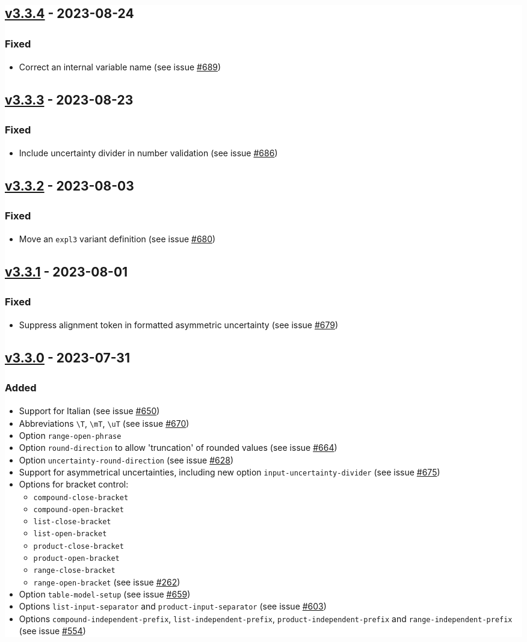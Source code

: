 ## [v3.3.4] - 2023-08-24

### Fixed
- Correct an internal variable name (see issue
  [\#689](https://github.com/josephwright/siunitx/issues/689))

## [v3.3.3] - 2023-08-23

### Fixed
- Include uncertainty divider in number validation (see issue
  [\#686](https://github.com/josephwright/siunitx/issues/686))

## [v3.3.2] - 2023-08-03

### Fixed
- Move an `expl3` variant definition (see issue
  [\#680](https://github.com/josephwright/siunitx/issues/680))

## [v3.3.1] - 2023-08-01

### Fixed

- Suppress alignment token in formatted asymmetric uncertainty (see issue
  [\#679](https://github.com/josephwright/siunitx/issues/679))

## [v3.3.0] - 2023-07-31

### Added
- Support for Italian (see issue
  [\#650](https://github.com/josephwright/siunitx/issues/650))
- Abbreviations `\T`, `\mT`, `\uT` (see issue
  [\#670](https://github.com/josephwright/siunitx/issues/670))
- Option `range-open-phrase`
- Option `round-direction` to allow 'truncation' of rounded
  values (see issue
  [\#664](https://github.com/josephwright/siunitx/issues/664))
- Option `uncertainty-round-direction` (see issue
  [\#628](https://github.com/josephwright/siunitx/issues/628))
- Support for asymmetrical uncertainties, including new option
  `input-uncertainty-divider` (see issue
  [\#675](https://github.com/josephwright/siunitx/issues/675))
- Options for bracket control:
  - `compound-close-bracket`
  - `compound-open-bracket`
  - `list-close-bracket`
  - `list-open-bracket`
  - `product-close-bracket` 
  - `product-open-bracket` 
  - `range-close-bracket` 
  - `range-open-bracket` 
  (see issue
  [\#262](https://github.com/josephwright/siunitx/issues/262))
- Option `table-model-setup` (see issue
  [\#659](https://github.com/josephwright/siunitx/issues/659))
- Options `list-input-separator` and `product-input-separator` (see issue
  [\#603](https://github.com/josephwright/siunitx/issues/603))
- Options `compound-independent-prefix`, `list-independent-prefix`,
  `product-independent-prefix` and `range-independent-prefix` (see issue
  [\#554](https://github.com/josephwright/siunitx/issues/554))

[Unreleased]: https://github.com/josephwright/siunitx/compare/v3.4.4...HEAD
[v3.4.4]: https://github.com/josephwright/siunitx/compare/v3.4.3...v3.4.4
[v3.4.3]: https://github.com/josephwright/siunitx/compare/v3.4.2...v3.4.3
[v3.4.2]: https://github.com/josephwright/siunitx/compare/v3.4.1...v3.4.2
[v3.4.1]: https://github.com/josephwright/siunitx/compare/v3.4.0...v3.4.1
[v3.4.0]: https://github.com/josephwright/siunitx/compare/v3.3.24...v3.4.0
[v3.3.24]: https://github.com/josephwright/siunitx/compare/v3.3.23...v3.3.24
[v3.3.23]: https://github.com/josephwright/siunitx/compare/v3.3.22...v3.3.23
[v3.3.22]: https://github.com/josephwright/siunitx/compare/v3.3.21...v3.3.22
[v3.3.21]: https://github.com/josephwright/siunitx/compare/v3.3.20...v3.3.21
[v3.3.20]: https://github.com/josephwright/siunitx/compare/v3.3.19...v3.3.20
[v3.3.19]: https://github.com/josephwright/siunitx/compare/v3.3.18...v3.3.19
[v3.3.18]: https://github.com/josephwright/siunitx/compare/v3.3.17...v3.3.18
[v3.3.17]: https://github.com/josephwright/siunitx/compare/v3.3.16...v3.3.17
[v3.3.16]: https://github.com/josephwright/siunitx/compare/v3.3.15...v3.3.16
[v3.3.15]: https://github.com/josephwright/siunitx/compare/v3.3.14...v3.3.15
[v3.3.14]: https://github.com/josephwright/siunitx/compare/v3.3.13...v3.3.14
[v3.3.13]: https://github.com/josephwright/siunitx/compare/v3.3.12...v3.3.13
[v3.3.12]: https://github.com/josephwright/siunitx/compare/v3.3.11...v3.3.12
[v3.3.11]: https://github.com/josephwright/siunitx/compare/v3.3.10...v3.3.11
[v3.3.10]: https://github.com/josephwright/siunitx/compare/v3.3.9...v3.3.10
[v3.3.9]: https://github.com/josephwright/siunitx/compare/v3.3.8...v3.3.9
[v3.3.8]: https://github.com/josephwright/siunitx/compare/v3.3.7...v3.3.8
[v3.3.7]: https://github.com/josephwright/siunitx/compare/v3.3.6...v3.3.7
[v3.3.6]: https://github.com/josephwright/siunitx/compare/v3.3.5...v3.3.6
[v3.3.5]: https://github.com/josephwright/siunitx/compare/v3.3.4...v3.3.5
[v3.3.4]: https://github.com/josephwright/siunitx/compare/v3.3.3...v3.3.4
[v3.3.3]: https://github.com/josephwright/siunitx/compare/v3.3.2...v3.3.3
[v3.3.2]: https://github.com/josephwright/siunitx/compare/v3.3.1...v3.3.2
[v3.3.1]: https://github.com/josephwright/siunitx/compare/v3.3.0...v3.3.1
[v3.3.0]: https://github.com/josephwright/siunitx/compare/v3.2.9...v3.3.0
[v3.2.9]: https://github.com/josephwright/siunitx/compare/v3.2.8...v3.2.9
[v3.2.8]: https://github.com/josephwright/siunitx/compare/v3.2.7...v3.2.8
[v3.2.7]: https://github.com/josephwright/siunitx/compare/v3.2.6...v3.2.7
[v3.2.6]: https://github.com/josephwright/siunitx/compare/v3.2.5...v3.2.6
[v3.2.5]: https://github.com/josephwright/siunitx/compare/v3.2.4...v3.2.5
[v3.2.4]: https://github.com/josephwright/siunitx/compare/v3.2.3...v3.2.4
[v3.2.3]: https://github.com/josephwright/siunitx/compare/v3.2.2...v3.2.3
[v3.2.2]: https://github.com/josephwright/siunitx/compare/v3.2.1...v3.2.2
[v3.2.1]: https://github.com/josephwright/siunitx/compare/v3.2.0...v3.2.1
[v3.2.0]: https://github.com/josephwright/siunitx/compare/v3.1.11...v3.2.0
[v3.1.11]: https://github.com/josephwright/siunitx/compare/v3.1.10...v3.1.11
[v3.1.10]: https://github.com/josephwright/siunitx/compare/v3.1.9...v3.1.10
[v3.1.9]: https://github.com/josephwright/siunitx/compare/v3.1.8...v3.1.9
[v3.1.8]: https://github.com/josephwright/siunitx/compare/v3.1.7...v3.1.8
[v3.1.7]: https://github.com/josephwright/siunitx/compare/v3.1.6...v3.1.7
[v3.1.6]: https://github.com/josephwright/siunitx/compare/v3.1.5...v3.1.6
[v3.1.5]: https://github.com/josephwright/siunitx/compare/v3.1.4...v3.1.5
[v3.1.4]: https://github.com/josephwright/siunitx/compare/v3.1.3...v3.1.4
[v3.1.3]: https://github.com/josephwright/siunitx/compare/v3.1.2...v3.1.3
[v3.1.2]: https://github.com/josephwright/siunitx/compare/v3.1.1...v3.1.2
[v3.1.1]: https://github.com/josephwright/siunitx/compare/v3.1.0...v3.1.1
[v3.1.0]: https://github.com/josephwright/siunitx/compare/v3.0.50...v3.1.0
[v3.0.50]: https://github.com/josephwright/siunitx/compare/v3.0.49...v3.0.50
[v3.0.49]: https://github.com/josephwright/siunitx/compare/v3.0.48...v3.0.49
[v3.0.48]: https://github.com/josephwright/siunitx/compare/v3.0.47...v3.0.48
[v3.0.47]: https://github.com/josephwright/siunitx/compare/v3.0.46...v3.0.47
[v3.0.46]: https://github.com/josephwright/siunitx/compare/v3.0.45...v3.0.46
[v3.0.45]: https://github.com/josephwright/siunitx/compare/v3.0.44...v3.0.45
[v3.0.44]: https://github.com/josephwright/siunitx/compare/v3.0.43...v3.0.44
[v3.0.43]: https://github.com/josephwright/siunitx/compare/v3.0.42...v3.0.43
[v3.0.42]: https://github.com/josephwright/siunitx/compare/v3.0.41...v3.0.42
[v3.0.41]: https://github.com/josephwright/siunitx/compare/v3.0.40...v3.0.41
[v3.0.40]: https://github.com/josephwright/siunitx/compare/v3.0.39...v3.0.40
[v3.0.39]: https://github.com/josephwright/siunitx/compare/v3.0.38...v3.0.39
[v3.0.38]: https://github.com/josephwright/siunitx/compare/v3.0.37...v3.0.38
[v3.0.37]: https://github.com/josephwright/siunitx/compare/v3.0.36...v3.0.37
[v3.0.36]: https://github.com/josephwright/siunitx/compare/v3.0.35...v3.0.36
[v3.0.35]: https://github.com/josephwright/siunitx/compare/v3.0.34...v3.0.35
[v3.0.34]: https://github.com/josephwright/siunitx/compare/v3.0.33...v3.0.34
[v3.0.33]: https://github.com/josephwright/siunitx/compare/v3.0.32...v3.0.33
[v3.0.32]: https://github.com/josephwright/siunitx/compare/v3.0.31...v3.0.32
[v3.0.31]: https://github.com/josephwright/siunitx/compare/v3.0.30...v3.0.31
[v3.0.30]: https://github.com/josephwright/siunitx/compare/v3.0.29...v3.0.30
[v3.0.29]: https://github.com/josephwright/siunitx/compare/v3.0.28...v3.0.29
[v3.0.28]: https://github.com/josephwright/siunitx/compare/v3.0.27...v3.0.28
[v3.0.27]: https://github.com/josephwright/siunitx/compare/v3.0.26...v3.0.27
[v3.0.26]: https://github.com/josephwright/siunitx/compare/v3.0.25...v3.0.26
[v3.0.25]: https://github.com/josephwright/siunitx/compare/v3.0.24...v3.0.25
[v3.0.24]: https://github.com/josephwright/siunitx/compare/v3.0.23...v3.0.24
[v3.0.23]: https://github.com/josephwright/siunitx/compare/v3.0.22...v3.0.23
[v3.0.22]: https://github.com/josephwright/siunitx/compare/v3.0.21...v3.0.22
[v3.0.21]: https://github.com/josephwright/siunitx/compare/v3.0.20...v3.0.21
[v3.0.20]: https://github.com/josephwright/siunitx/compare/v3.0.19...v3.0.20
[v3.0.19]: https://github.com/josephwright/siunitx/compare/v3.0.18...v3.0.19
[v3.0.18]: https://github.com/josephwright/siunitx/compare/v3.0.17...v3.0.18
[v3.0.17]: https://github.com/josephwright/siunitx/compare/v3.0.16...v3.0.17
[v3.0.16]: https://github.com/josephwright/siunitx/compare/v3.0.15...v3.0.16
[v3.0.15]: https://github.com/josephwright/siunitx/compare/v3.0.14...v3.0.15
[v3.0.14]: https://github.com/josephwright/siunitx/compare/v3.0.13...v3.0.14
[v3.0.13]: https://github.com/josephwright/siunitx/compare/v3.0.12...v3.0.13
[v3.0.12]: https://github.com/josephwright/siunitx/compare/v3.0.11...v3.0.12
[v3.0.11]: https://github.com/josephwright/siunitx/compare/v3.0.10...v3.0.11
[v3.0.10]: https://github.com/josephwright/siunitx/compare/v3.0.9...v3.0.10
[v3.0.9]: https://github.com/josephwright/siunitx/compare/v3.0.8...v3.0.9
[v3.0.8]: https://github.com/josephwright/siunitx/compare/v3.0.7...v3.0.8
[v3.0.7]: https://github.com/josephwright/siunitx/compare/v3.0.6...v3.0.7
[v3.0.6]: https://github.com/josephwright/siunitx/compare/v3.0.5...v3.0.6
[v3.0.5]: https://github.com/josephwright/siunitx/compare/v3.0.4...v3.0.5
[v3.0.4]: https://github.com/josephwright/siunitx/compare/v3.0.3...v3.0.4
[v3.0.3]: https://github.com/josephwright/siunitx/compare/v3.0.2...v3.0.3
[v3.0.2]: https://github.com/josephwright/siunitx/compare/v3.0.1...v3.0.2
[v3.0.1]: https://github.com/josephwright/siunitx/compare/v3.0.0...v3.0.1
[v3.0.0]: https://github.com/josephwright/siunitx/compare/v2.8e...v3.0.0
[v2.8e]: https://github.com/josephwright/siunitx/compare/v2.8d...v2.8e
[v2.8d]: https://github.com/josephwright/siunitx/compare/v2.8c...v2.8d
[v2.8c]: https://github.com/josephwright/siunitx/compare/v2.8b...v2.8c
[v2.8b]: https://github.com/josephwright/siunitx/compare/v2.8a...v2.8b
[v2.8a]: https://github.com/josephwright/siunitx/compare/v2.8...v2.8a
[v2.8]: https://github.com/josephwright/siunitx/compare/v2.7u...v2.8
[v2.7v]: https://github.com/josephwright/siunitx/compare/v2.7u...v2.7v
[v2.7u]: https://github.com/josephwright/siunitx/compare/v2.7t...v2.7u
[v2.7t]: https://github.com/josephwright/siunitx/compare/v2.7s...v2.7t
[v2.7s]: https://github.com/josephwright/siunitx/compare/v2.7r...v2.7s
[v2.7r]: https://github.com/josephwright/siunitx/compare/v2.7q...v2.7r
[v2.7q]: https://github.com/josephwright/siunitx/compare/v2.7p...v2.7q
[v2.7p]: https://github.com/josephwright/siunitx/compare/v2.7o...v2.7p
[v2.7o]: https://github.com/josephwright/siunitx/compare/v2.7n...v2.7o
[v2.7n]: https://github.com/josephwright/siunitx/compare/v2.7m...v2.7n
[v2.7m]: https://github.com/josephwright/siunitx/compare/v2.7l...v2.7m
[v2.7l]: https://github.com/josephwright/siunitx/compare/v2.7k...v2.7l
[v2.7k]: https://github.com/josephwright/siunitx/compare/v2.7j...v2.7k
[v2.7j]: https://github.com/josephwright/siunitx/compare/v2.7i...v2.7j
[v2.7i]: https://github.com/josephwright/siunitx/compare/v2.7h...v2.7i
[v2.7h]: https://github.com/josephwright/siunitx/compare/v2.7g...v2.7h
[v2.7g]: https://github.com/josephwright/siunitx/compare/v2.7f...v2.7g
[v2.7f]: https://github.com/josephwright/siunitx/compare/v2.7e...v2.7f
[v2.7e]: https://github.com/josephwright/siunitx/compare/v2.7d...v2.7e
[v2.7d]: https://github.com/josephwright/siunitx/compare/v2.7c...v2.7d
[v2.7c]: https://github.com/josephwright/siunitx/compare/v2.7b...v2.7c
[v2.7b]: https://github.com/josephwright/siunitx/compare/v2.7a...v2.7b
[v2.7a]: https://github.com/josephwright/siunitx/compare/v2.7...v2.7a
[v2.7]: https://github.com/josephwright/siunitx/compare/v2.6s...v2.7
[v2.6s]: https://github.com/josephwright/siunitx/compare/v2.6r...v2.6s
[v2.6r]: https://github.com/josephwright/siunitx/compare/v2.6q...v2.6r
[v2.6q]: https://github.com/josephwright/siunitx/compare/v2.6p...v2.6q
[v2.6p]: https://github.com/josephwright/siunitx/compare/v2.6o...v2.6p
[v2.6o]: https://github.com/josephwright/siunitx/compare/v2.6n...v2.6o
[v2.6n]: https://github.com/josephwright/siunitx/compare/v2.6m...v2.6n
[v2.6m]: https://github.com/josephwright/siunitx/compare/v2.6l...v2.6m
[v2.6l]: https://github.com/josephwright/siunitx/compare/v2.6k...v2.6l
[v2.6k]: https://github.com/josephwright/siunitx/compare/v2.6j...v2.6k
[v2.6j]: https://github.com/josephwright/siunitx/compare/v2.6i...v2.6j
[v2.6i]: https://github.com/josephwright/siunitx/compare/v2.6h...v2.6i
[v2.6h]: https://github.com/josephwright/siunitx/compare/v2.6g...v2.6h
[v2.6g]: https://github.com/josephwright/siunitx/compare/v2.6f...v2.6g
[v2.6f]: https://github.com/josephwright/siunitx/compare/v2.6e...v2.6f
[v2.6e]: https://github.com/josephwright/siunitx/compare/v2.6d...v2.6e
[v2.6d]: https://github.com/josephwright/siunitx/compare/v2.6c...v2.6d
[v2.6c]: https://github.com/josephwright/siunitx/compare/v2.6b...v2.6c
[v2.6b]: https://github.com/josephwright/siunitx/compare/v2.6a...v2.6b
[v2.6a]: https://github.com/josephwright/siunitx/compare/v2.6...v2.6a
[v2.6]: https://github.com/josephwright/siunitx/compare/v2.5s...v2.6
[v2.5s]: https://github.com/josephwright/siunitx/compare/v2.5r...v2.5s
[v2.5r]: https://github.com/josephwright/siunitx/compare/v2.5q...v2.5r
[v2.5q]: https://github.com/josephwright/siunitx/compare/v2.5p...v2.5q
[v2.5p]: https://github.com/josephwright/siunitx/compare/v2.5o...v2.5p
[v2.5o]: https://github.com/josephwright/siunitx/compare/v2.5n...v2.5o
[v2.5n]: https://github.com/josephwright/siunitx/compare/v2.5m...v2.5n
[v2.5m]: https://github.com/josephwright/siunitx/compare/v2.5l...v2.5m
[v2.5l]: https://github.com/josephwright/siunitx/compare/v2.5k...v2.5l
[v2.5k]: https://github.com/josephwright/siunitx/compare/v2.5j...v2.5k
[v2.5j]: https://github.com/josephwright/siunitx/compare/v2.5i...v2.5j
[v2.5i]: https://github.com/josephwright/siunitx/compare/v2.5h...v2.5i
[v2.5h]: https://github.com/josephwright/siunitx/compare/v2.5g...v2.5h
[v2.5g]: https://github.com/josephwright/siunitx/compare/v2.5f...v2.5g
[v2.5f]: https://github.com/josephwright/siunitx/compare/v2.5e...v2.5f
[v2.5e]: https://github.com/josephwright/siunitx/compare/v2.5d...v2.5e
[v2.5d]: https://github.com/josephwright/siunitx/compare/v2.5c...v2.5d
[v2.5c]: https://github.com/josephwright/siunitx/compare/v2.5b...v2.5c
[v2.5b]: https://github.com/josephwright/siunitx/compare/v2.5a...v2.5b
[v2.5a]: https://github.com/josephwright/siunitx/compare/v2.5...v2.5a
[v2.5]: https://github.com/josephwright/siunitx/compare/v2.4n...v2.5
[v2.4n]: https://github.com/josephwright/siunitx/compare/v2.4m...v2.4n
[v2.4m]: https://github.com/josephwright/siunitx/compare/v2.4l...v2.4m
[v2.4l]: https://github.com/josephwright/siunitx/compare/v2.4k...v2.4l
[v2.4k]: https://github.com/josephwright/siunitx/compare/v2.4j...v2.4k
[v2.4j]: https://github.com/josephwright/siunitx/compare/v2.4i...v2.4j
[v2.4i]: https://github.com/josephwright/siunitx/compare/v2.4h...v2.4i
[v2.4h]: https://github.com/josephwright/siunitx/compare/v2.4g...v2.4h
[v2.4g]: https://github.com/josephwright/siunitx/compare/v2.4f...v2.4g
[v2.4f]: https://github.com/josephwright/siunitx/compare/v2.4e...v2.4f
[v2.4e]: https://github.com/josephwright/siunitx/compare/v2.4d...v2.4e
[v2.4d]: https://github.com/josephwright/siunitx/compare/v2.4c...v2.4d
[v2.4c]: https://github.com/josephwright/siunitx/compare/v2.4b...v2.4c
[v2.4b]: https://github.com/josephwright/siunitx/compare/v2.4a...v2.4b
[v2.4a]: https://github.com/josephwright/siunitx/compare/v2.4...v2.4a
[v2.4]: https://github.com/josephwright/siunitx/compare/v2.3h...v2.4
[v2.3h]: https://github.com/josephwright/siunitx/compare/v2.3g...v2.3h
[v2.3g]: https://github.com/josephwright/siunitx/compare/v2.3f...v2.3g
[v2.3f]: https://github.com/josephwright/siunitx/compare/v2.3e...v2.3f
[v2.3e]: https://github.com/josephwright/siunitx/compare/v2.3d...v2.3e
[v2.3d]: https://github.com/josephwright/siunitx/compare/v2.3c...v2.3d
[v2.3c]: https://github.com/josephwright/siunitx/compare/v2.3b...v2.3c
[v2.3b]: https://github.com/josephwright/siunitx/compare/v2.3a...v2.3b
[v2.3a]: https://github.com/josephwright/siunitx/compare/v2.3...v2.3a
[v2.3]: https://github.com/josephwright/siunitx/compare/v2.2l...v2.3
[v2.2l]: https://github.com/josephwright/siunitx/compare/v2.2k...v2.2l
[v2.2k]: https://github.com/josephwright/siunitx/compare/v2.2j...v2.2k
[v2.2j]: https://github.com/josephwright/siunitx/compare/v2.2i...v2.2j
[v2.2i]: https://github.com/josephwright/siunitx/compare/v2.2h...v2.2i
[v2.2h]: https://github.com/josephwright/siunitx/compare/v2.2g...v2.2h
[v2.2g]: https://github.com/josephwright/siunitx/compare/v2.2f...v2.2g
[v2.2f]: https://github.com/josephwright/siunitx/compare/v2.2e...v2.2f
[v2.2e]: https://github.com/josephwright/siunitx/compare/v2.2d...v2.2e
[v2.2d]: https://github.com/josephwright/siunitx/compare/v2.2c...v2.2d
[v2.2c]: https://github.com/josephwright/siunitx/compare/v2.2b...v2.2c
[v2.2b]: https://github.com/josephwright/siunitx/compare/v2.2a...v2.2b
[v2.2a]: https://github.com/josephwright/siunitx/compare/v2.2...v2.2a
[v2.2]: https://github.com/josephwright/siunitx/compare/v2.1p...v2.2
[v2.1p]: https://github.com/josephwright/siunitx/compare/v2.1o...v2.1p
[v2.1o]: https://github.com/josephwright/siunitx/compare/v2.1n...v2.1o
[v2.1n]: https://github.com/josephwright/siunitx/compare/v2.1m...v2.1n
[v2.1m]: https://github.com/josephwright/siunitx/compare/v2.1l...v2.1m
[v2.1l]: https://github.com/josephwright/siunitx/compare/v2.1k...v2.1l
[v2.1k]: https://github.com/josephwright/siunitx/compare/v2.1j...v2.1k
[v2.1j]: https://github.com/josephwright/siunitx/compare/v2.1i...v2.1j
[v2.1i]: https://github.com/josephwright/siunitx/compare/v2.1h...v2.1i
[v2.1h]: https://github.com/josephwright/siunitx/compare/v2.1g...v2.1h
[v2.1g]: https://github.com/josephwright/siunitx/compare/v2.1f...v2.1g
[v2.1f]: https://github.com/josephwright/siunitx/compare/v2.1e...v2.1f
[v2.1e]: https://github.com/josephwright/siunitx/compare/v2.1d...v2.1e
[v2.1d]: https://github.com/josephwright/siunitx/compare/v2.1c...v2.1d
[v2.1c]: https://github.com/josephwright/siunitx/compare/v2.1b...v2.1c
[v2.1b]: https://github.com/josephwright/siunitx/compare/v2.1a...v2.1b
[v2.1a]: https://github.com/josephwright/siunitx/compare/v2.1...v2.1a
[v2.1]: https://github.com/josephwright/siunitx/compare/v2.0y...v2.1
[v2.0y]: https://github.com/josephwright/siunitx/compare/v2.0x...v2.0y
[v2.0x]: https://github.com/josephwright/siunitx/compare/v2.0w...v2.0x
[v2.0w]: https://github.com/josephwright/siunitx/compare/v2.0v...v2.0w
[v2.0v]: https://github.com/josephwright/siunitx/compare/v2.0u...v2.0v
[v2.0u]: https://github.com/josephwright/siunitx/compare/v2.0t...v2.0u
[v2.0t]: https://github.com/josephwright/siunitx/compare/v2.0s...v2.0t
[v2.0s]: https://github.com/josephwright/siunitx/compare/v2.0r...v2.0s
[v2.0r]: https://github.com/josephwright/siunitx/compare/v2.0q...v2.0r
[v2.0q]: https://github.com/josephwright/siunitx/compare/v2.0p...v2.0q
[v2.0p]: https://github.com/josephwright/siunitx/compare/v2.0o...v2.0p
[v2.0o]: https://github.com/josephwright/siunitx/compare/v2.0n...v2.0o
[v2.0n]: https://github.com/josephwright/siunitx/compare/v2.0m...v2.0n
[v2.0m]: https://github.com/josephwright/siunitx/compare/v2.0l...v2.0m
[v2.0l]: https://github.com/josephwright/siunitx/compare/v2.0k...v2.0l
[v2.0k]: https://github.com/josephwright/siunitx/compare/v2.0j...v2.0k
[v2.0j]: https://github.com/josephwright/siunitx/compare/v2.0i...v2.0j
[v2.0i]: https://github.com/josephwright/siunitx/compare/v2.0h...v2.0i
[v2.0h]: https://github.com/josephwright/siunitx/compare/v2.0g...v2.0h
[v2.0g]: https://github.com/josephwright/siunitx/compare/v2.0f...v2.0g
[v2.0f]: https://github.com/josephwright/siunitx/compare/v2.0e...v2.0f
[v2.0e]: https://github.com/josephwright/siunitx/compare/v2.0d...v2.0e
[v2.0d]: https://github.com/josephwright/siunitx/compare/v2.0c...v2.0d
[v2.0c]: https://github.com/josephwright/siunitx/compare/v2.0b...v2.0c
[v2.0b]: https://github.com/josephwright/siunitx/compare/v2.0a...v2.0b
[v2.0a]: https://github.com/josephwright/siunitx/compare/v2.0...v2.0a